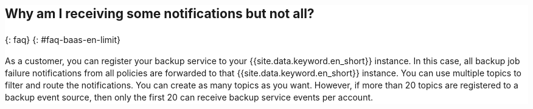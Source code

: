 ## Why am I receiving some notifications but not all?
{: faq}
{: #faq-baas-en-limit}

As a customer, you can register your backup service to your {{site.data.keyword.en_short}} instance. In this case, all backup job failure notifications from all policies are forwarded to that {{site.data.keyword.en_short}} instance. You can use multiple topics to filter and route the notifications. You can create as many topics as you want. However, if more than 20 topics are registered to a backup event source, then only the first 20 can receive backup service events per account.
